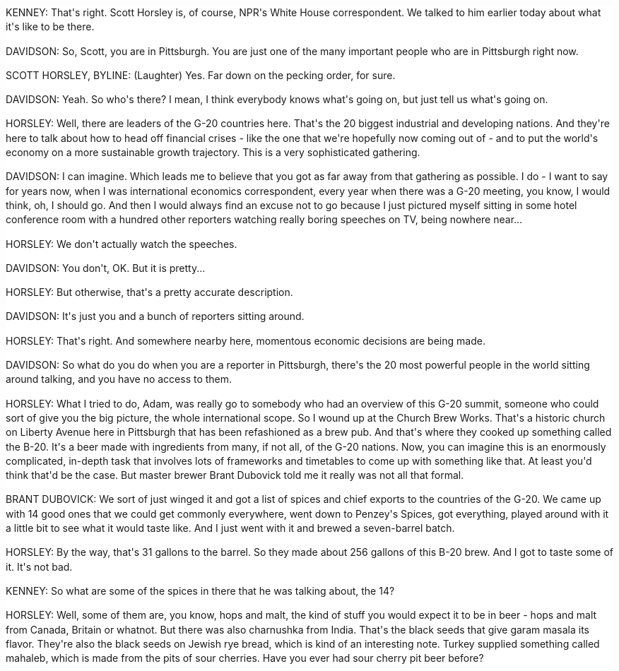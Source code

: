 KENNEY: That's right. Scott Horsley is, of course, NPR's White House correspondent. We talked to him earlier today about what it's like to be there.

DAVIDSON: So, Scott, you are in Pittsburgh. You are just one of the many important people who are in Pittsburgh right now.

SCOTT HORSLEY, BYLINE: (Laughter) Yes. Far down on the pecking order, for sure.

DAVIDSON: Yeah. So who's there? I mean, I think everybody knows what's going on, but just tell us what's going on.

HORSLEY: Well, there are leaders of the G-20 countries here. That's the 20 biggest industrial and developing nations. And they're here to talk about how to head off financial crises - like the one that we're hopefully now coming out of - and to put the world's economy on a more sustainable growth trajectory. This is a very sophisticated gathering.

DAVIDSON: I can imagine. Which leads me to believe that you got as far away from that gathering as possible. I do - I want to say for years now, when I was international economics correspondent, every year when there was a G-20 meeting, you know, I would think, oh, I should go. And then I would always find an excuse not to go because I just pictured myself sitting in some hotel conference room with a hundred other reporters watching really boring speeches on TV, being nowhere near...

HORSLEY: We don't actually watch the speeches.

DAVIDSON: You don't, OK. But it is pretty...

HORSLEY: But otherwise, that's a pretty accurate description.

DAVIDSON: It's just you and a bunch of reporters sitting around.

HORSLEY: That's right. And somewhere nearby here, momentous economic decisions are being made.

DAVIDSON: So what do you do when you are a reporter in Pittsburgh, there's the 20 most powerful people in the world sitting around talking, and you have no access to them.

HORSLEY: What I tried to do, Adam, was really go to somebody who had an overview of this G-20 summit, someone who could sort of give you the big picture, the whole international scope. So I wound up at the Church Brew Works. That's a historic church on Liberty Avenue here in Pittsburgh that has been refashioned as a brew pub. And that's where they cooked up something called the B-20. It's a beer made with ingredients from many, if not all, of the G-20 nations. Now, you can imagine this is an enormously complicated, in-depth task that involves lots of frameworks and timetables to come up with something like that. At least you'd think that'd be the case. But master brewer Brant Dubovick told me it really was not all that formal.

BRANT DUBOVICK: We sort of just winged it and got a list of spices and chief exports to the countries of the G-20. We came up with 14 good ones that we could get commonly everywhere, went down to Penzey's Spices, got everything, played around with it a little bit to see what it would taste like. And I just went with it and brewed a seven-barrel batch.

HORSLEY: By the way, that's 31 gallons to the barrel. So they made about 256 gallons of this B-20 brew. And I got to taste some of it. It's not bad.

KENNEY: So what are some of the spices in there that he was talking about, the 14?

HORSLEY: Well, some of them are, you know, hops and malt, the kind of stuff you would expect it to be in beer - hops and malt from Canada, Britain or whatnot. But there was also charnushka from India. That's the black seeds that give garam masala its flavor. They're also the black seeds on Jewish rye bread, which is kind of an interesting note. Turkey supplied something called mahaleb, which is made from the pits of sour cherries. Have you ever had sour cherry pit beer before?
